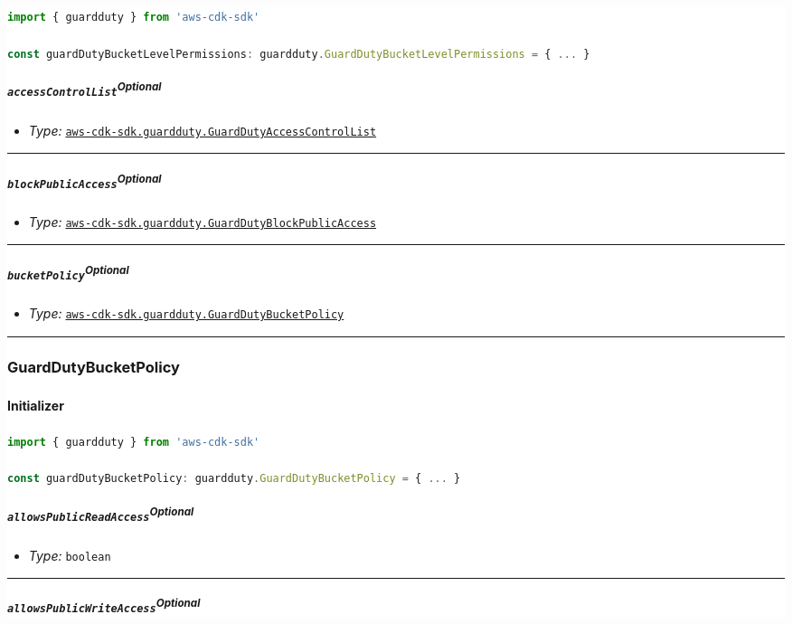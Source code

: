 ```typescript
import { guardduty } from 'aws-cdk-sdk'

const guardDutyBucketLevelPermissions: guardduty.GuardDutyBucketLevelPermissions = { ... }
```

##### `accessControlList`<sup>Optional</sup> <a name="aws-cdk-sdk.guardduty.GuardDutyBucketLevelPermissions.property.accessControlList"></a>

- *Type:* [`aws-cdk-sdk.guardduty.GuardDutyAccessControlList`](#aws-cdk-sdk.guardduty.GuardDutyAccessControlList)

---

##### `blockPublicAccess`<sup>Optional</sup> <a name="aws-cdk-sdk.guardduty.GuardDutyBucketLevelPermissions.property.blockPublicAccess"></a>

- *Type:* [`aws-cdk-sdk.guardduty.GuardDutyBlockPublicAccess`](#aws-cdk-sdk.guardduty.GuardDutyBlockPublicAccess)

---

##### `bucketPolicy`<sup>Optional</sup> <a name="aws-cdk-sdk.guardduty.GuardDutyBucketLevelPermissions.property.bucketPolicy"></a>

- *Type:* [`aws-cdk-sdk.guardduty.GuardDutyBucketPolicy`](#aws-cdk-sdk.guardduty.GuardDutyBucketPolicy)

---

### GuardDutyBucketPolicy <a name="aws-cdk-sdk.guardduty.GuardDutyBucketPolicy"></a>

#### Initializer <a name="[object Object].Initializer"></a>

```typescript
import { guardduty } from 'aws-cdk-sdk'

const guardDutyBucketPolicy: guardduty.GuardDutyBucketPolicy = { ... }
```

##### `allowsPublicReadAccess`<sup>Optional</sup> <a name="aws-cdk-sdk.guardduty.GuardDutyBucketPolicy.property.allowsPublicReadAccess"></a>

- *Type:* `boolean`

---

##### `allowsPublicWriteAccess`<sup>Optional</sup> <a name="aws-cdk-sdk.guardduty.GuardDutyBucketPolicy.property.allowsPublicWriteAccess"></a>

